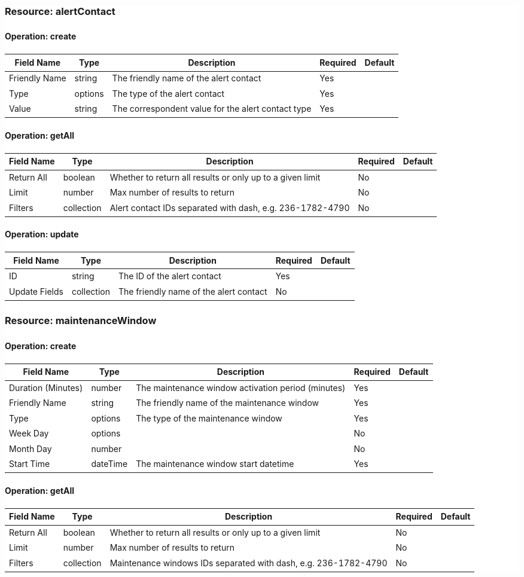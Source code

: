 ### Resource: alertContact

#### Operation: create

| Field Name | Type | Description | Required | Default |
|---|---|---|---|---|
| Friendly Name | string | The friendly name of the alert contact | Yes |  |
| Type | options | The type of the alert contact | Yes |  |
| Value | string | The correspondent value for the alert contact type | Yes |  |

#### Operation: getAll

| Field Name | Type | Description | Required | Default |
|---|---|---|---|---|
| Return All | boolean | Whether to return all results or only up to a given limit | No |  |
| Limit | number | Max number of results to return | No |  |
| Filters | collection | Alert contact IDs separated with dash, e.g. 236-1782-4790 | No |  |

#### Operation: update

| Field Name | Type | Description | Required | Default |
|---|---|---|---|---|
| ID | string | The ID of the alert contact | Yes |  |
| Update Fields | collection | The friendly name of the alert contact | No |  |

### Resource: maintenanceWindow

#### Operation: create

| Field Name | Type | Description | Required | Default |
|---|---|---|---|---|
| Duration (Minutes) | number | The maintenance window activation period (minutes) | Yes |  |
| Friendly Name | string | The friendly name of the maintenance window | Yes |  |
| Type | options | The type of the maintenance window | Yes |  |
| Week Day | options |  | No |  |
| Month Day | number |  | No |  |
| Start Time | dateTime | The maintenance window start datetime | Yes |  |

#### Operation: getAll

| Field Name | Type | Description | Required | Default |
|---|---|---|---|---|
| Return All | boolean | Whether to return all results or only up to a given limit | No |  |
| Limit | number | Max number of results to return | No |  |
| Filters | collection | Maintenance windows IDs separated with dash, e.g. 236-1782-4790 | No |  |
